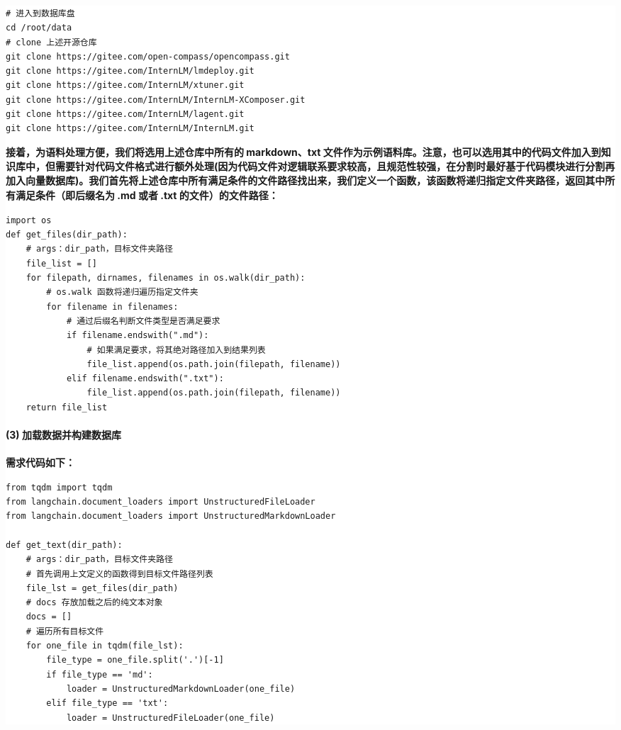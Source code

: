     # 进入到数据库盘
    cd /root/data
    # clone 上述开源仓库
    git clone https://gitee.com/open-compass/opencompass.git
    git clone https://gitee.com/InternLM/lmdeploy.git
    git clone https://gitee.com/InternLM/xtuner.git
    git clone https://gitee.com/InternLM/InternLM-XComposer.git
    git clone https://gitee.com/InternLM/lagent.git
    git clone https://gitee.com/InternLM/InternLM.git

**接着，为语料处理方便，我们将选用上述仓库中所有的 markdown、txt 文件作为示例语料库。注意，也可以选用其中的代码文件加入到知识库中，但需要针对代码文件格式进行额外处理(因为代码文件对逻辑联系要求较高，且规范性较强，在分割时最好基于代码模块进行分割再加入向量数据库)。我们首先将上述仓库中所有满足条件的文件路径找出来，我们定义一个函数，该函数将递归指定文件夹路径，返回其中所有满足条件（即后缀名为 .md 或者 .txt 的文件）的文件路径：**

    import os 
    def get_files(dir_path):
        # args：dir_path，目标文件夹路径
        file_list = []
        for filepath, dirnames, filenames in os.walk(dir_path):
            # os.walk 函数将递归遍历指定文件夹
            for filename in filenames:
                # 通过后缀名判断文件类型是否满足要求
                if filename.endswith(".md"):
                    # 如果满足要求，将其绝对路径加入到结果列表
                    file_list.append(os.path.join(filepath, filename))
                elif filename.endswith(".txt"):
                    file_list.append(os.path.join(filepath, filename))
        return file_list

#### (3) 加载数据并构建数据库

**需求代码如下：**

    from tqdm import tqdm
    from langchain.document_loaders import UnstructuredFileLoader
    from langchain.document_loaders import UnstructuredMarkdownLoader

    def get_text(dir_path):
        # args：dir_path，目标文件夹路径
        # 首先调用上文定义的函数得到目标文件路径列表
        file_lst = get_files(dir_path)
        # docs 存放加载之后的纯文本对象
        docs = []
        # 遍历所有目标文件
        for one_file in tqdm(file_lst):
            file_type = one_file.split('.')[-1]
            if file_type == 'md':
                loader = UnstructuredMarkdownLoader(one_file)
            elif file_type == 'txt':
                loader = UnstructuredFileLoader(one_file)